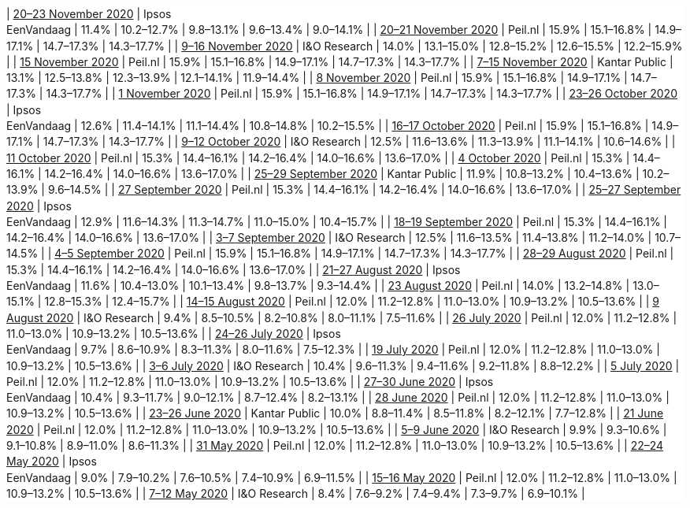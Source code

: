 | [20–23 November 2020](2020-11-23-Ipsos.html) | Ipsos <br> EenVandaag | 11.4% | 10.2–12.7% | 9.8–13.1% | 9.6–13.4% | 9.0–14.1% |
| [20–21 November 2020](2020-11-21-Peilnl.html) | Peil.nl | 15.9% | 15.1–16.8% | 14.9–17.1% | 14.7–17.3% | 14.3–17.7% |
| [9–16 November 2020](2020-11-16-IOResearch.html) | I&O Research | 14.0% | 13.1–15.0% | 12.8–15.2% | 12.6–15.5% | 12.2–15.9% |
| [15 November 2020](2020-11-15-Peilnl.html) | Peil.nl | 15.9% | 15.1–16.8% | 14.9–17.1% | 14.7–17.3% | 14.3–17.7% |
| [7–15 November 2020](2020-11-15-KantarPublic.html) | Kantar Public | 13.1% | 12.5–13.8% | 12.3–13.9% | 12.1–14.1% | 11.9–14.4% |
| [8 November 2020](2020-11-08-Peilnl.html) | Peil.nl | 15.9% | 15.1–16.8% | 14.9–17.1% | 14.7–17.3% | 14.3–17.7% |
| [1 November 2020](2020-11-01-Peilnl.html) | Peil.nl | 15.9% | 15.1–16.8% | 14.9–17.1% | 14.7–17.3% | 14.3–17.7% |
| [23–26 October 2020](2020-10-26-Ipsos.html) | Ipsos <br> EenVandaag | 12.6% | 11.4–14.1% | 11.1–14.4% | 10.8–14.8% | 10.2–15.5% |
| [16–17 October 2020](2020-10-17-Peilnl.html) | Peil.nl | 15.9% | 15.1–16.8% | 14.9–17.1% | 14.7–17.3% | 14.3–17.7% |
| [9–12 October 2020](2020-10-12-IOResearch.html) | I&O Research | 12.5% | 11.6–13.6% | 11.3–13.9% | 11.1–14.1% | 10.6–14.6% |
| [11 October 2020](2020-10-11-Peilnl.html) | Peil.nl | 15.3% | 14.4–16.1% | 14.2–16.4% | 14.0–16.6% | 13.6–17.0% |
| [4 October 2020](2020-10-04-Peilnl.html) | Peil.nl | 15.3% | 14.4–16.1% | 14.2–16.4% | 14.0–16.6% | 13.6–17.0% |
| [25–29 September 2020](2020-09-29-KantarPublic.html) | Kantar Public | 11.9% | 10.8–13.2% | 10.4–13.6% | 10.2–13.9% | 9.6–14.5% |
| [27 September 2020](2020-09-27-Peilnl.html) | Peil.nl | 15.3% | 14.4–16.1% | 14.2–16.4% | 14.0–16.6% | 13.6–17.0% |
| [25–27 September 2020](2020-09-27-Ipsos.html) | Ipsos <br> EenVandaag | 12.9% | 11.6–14.3% | 11.3–14.7% | 11.0–15.0% | 10.4–15.7% |
| [18–19 September 2020](2020-09-19-Peilnl.html) | Peil.nl | 15.3% | 14.4–16.1% | 14.2–16.4% | 14.0–16.6% | 13.6–17.0% |
| [3–7 September 2020](2020-09-07-IOResearch.html) | I&O Research | 12.5% | 11.6–13.5% | 11.4–13.8% | 11.2–14.0% | 10.7–14.5% |
| [4–5 September 2020](2020-09-05-Peilnl.html) | Peil.nl | 15.9% | 15.1–16.8% | 14.9–17.1% | 14.7–17.3% | 14.3–17.7% |
| [28–29 August 2020](2020-08-29-Peilnl.html) | Peil.nl | 15.3% | 14.4–16.1% | 14.2–16.4% | 14.0–16.6% | 13.6–17.0% |
| [21–27 August 2020](2020-08-27-Ipsos.html) | Ipsos <br> EenVandaag | 11.6% | 10.4–13.0% | 10.1–13.4% | 9.8–13.7% | 9.3–14.4% |
| [23 August 2020](2020-08-23-Peilnl.html) | Peil.nl | 14.0% | 13.2–14.8% | 13.0–15.1% | 12.8–15.3% | 12.4–15.7% |
| [14–15 August 2020](2020-08-15-Peilnl.html) | Peil.nl | 12.0% | 11.2–12.8% | 11.0–13.0% | 10.9–13.2% | 10.5–13.6% |
| [9 August 2020](2020-08-09-IOResearch.html) | I&O Research | 9.4% | 8.5–10.5% | 8.2–10.8% | 8.0–11.1% | 7.5–11.6% |
| [26 July 2020](2020-07-26-Peilnl.html) | Peil.nl | 12.0% | 11.2–12.8% | 11.0–13.0% | 10.9–13.2% | 10.5–13.6% |
| [24–26 July 2020](2020-07-26-Ipsos.html) | Ipsos <br> EenVandaag | 9.7% | 8.6–10.9% | 8.3–11.3% | 8.0–11.6% | 7.5–12.3% |
| [19 July 2020](2020-07-19-Peilnl.html) | Peil.nl | 12.0% | 11.2–12.8% | 11.0–13.0% | 10.9–13.2% | 10.5–13.6% |
| [3–6 July 2020](2020-07-06-IOResearch.html) | I&O Research | 10.4% | 9.6–11.3% | 9.4–11.6% | 9.2–11.8% | 8.8–12.2% |
| [5 July 2020](2020-07-05-Peilnl.html) | Peil.nl | 12.0% | 11.2–12.8% | 11.0–13.0% | 10.9–13.2% | 10.5–13.6% |
| [27–30 June 2020](2020-06-30-Ipsos.html) | Ipsos <br> EenVandaag | 10.4% | 9.3–11.7% | 9.0–12.1% | 8.7–12.4% | 8.2–13.1% |
| [28 June 2020](2020-06-28-Peilnl.html) | Peil.nl | 12.0% | 11.2–12.8% | 11.0–13.0% | 10.9–13.2% | 10.5–13.6% |
| [23–26 June 2020](2020-06-26-KantarPublic.html) | Kantar Public | 10.0% | 8.8–11.4% | 8.5–11.8% | 8.2–12.1% | 7.7–12.8% |
| [21 June 2020](2020-06-21-Peilnl.html) | Peil.nl | 12.0% | 11.2–12.8% | 11.0–13.0% | 10.9–13.2% | 10.5–13.6% |
| [5–9 June 2020](2020-06-09-IOResearch.html) | I&O Research | 9.9% | 9.3–10.6% | 9.1–10.8% | 8.9–11.0% | 8.6–11.3% |
| [31 May 2020](2020-05-31-Peilnl.html) | Peil.nl | 12.0% | 11.2–12.8% | 11.0–13.0% | 10.9–13.2% | 10.5–13.6% |
| [22–24 May 2020](2020-05-24-Ipsos.html) | Ipsos <br> EenVandaag | 9.0% | 7.9–10.2% | 7.6–10.5% | 7.4–10.9% | 6.9–11.5% |
| [15–16 May 2020](2020-05-16-Peilnl.html) | Peil.nl | 12.0% | 11.2–12.8% | 11.0–13.0% | 10.9–13.2% | 10.5–13.6% |
| [7–12 May 2020](2020-05-12-IOResearch.html) | I&O Research | 8.4% | 7.6–9.2% | 7.4–9.4% | 7.3–9.7% | 6.9–10.1% |